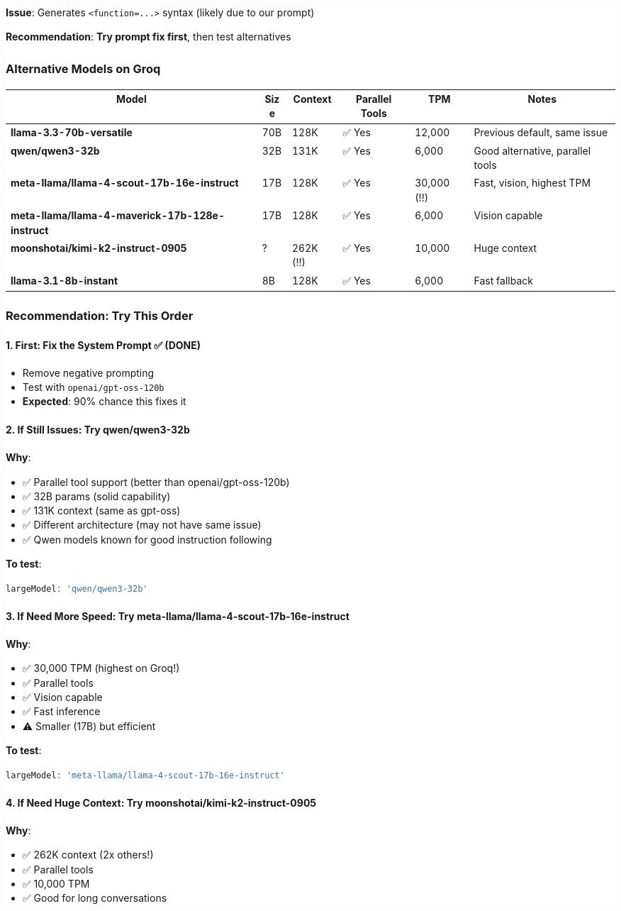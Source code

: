 **Issue**: Generates `<function=...>` syntax (likely due to our prompt)

**Recommendation**: **Try prompt fix first**, then test alternatives

### Alternative Models on Groq

| Model | Size | Context | Parallel Tools | TPM | Notes |
|-------|------|---------|----------------|-----|-------|
| **llama-3.3-70b-versatile** | 70B | 128K | ✅ Yes | 12,000 | Previous default, same issue |
| **qwen/qwen3-32b** | 32B | 131K | ✅ Yes | 6,000 | Good alternative, parallel tools |
| **meta-llama/llama-4-scout-17b-16e-instruct** | 17B | 128K | ✅ Yes | 30,000 (!!) | Fast, vision, highest TPM |
| **meta-llama/llama-4-maverick-17b-128e-instruct** | 17B | 128K | ✅ Yes | 6,000 | Vision capable |
| **moonshotai/kimi-k2-instruct-0905** | ? | 262K (!!) | ✅ Yes | 10,000 | Huge context |
| **llama-3.1-8b-instant** | 8B | 128K | ✅ Yes | 6,000 | Fast fallback |

### Recommendation: Try This Order

#### 1. **First: Fix the System Prompt** ✅ (DONE)
- Remove negative prompting
- Test with `openai/gpt-oss-120b`
- **Expected**: 90% chance this fixes it

#### 2. **If Still Issues: Try qwen/qwen3-32b**
**Why**:
- ✅ Parallel tool support (better than openai/gpt-oss-120b)
- ✅ 32B params (solid capability)
- ✅ 131K context (same as gpt-oss)
- ✅ Different architecture (may not have same issue)
- ✅ Qwen models known for good instruction following

**To test**:
```typescript
largeModel: 'qwen/qwen3-32b'
```

#### 3. **If Need More Speed: Try meta-llama/llama-4-scout-17b-16e-instruct**
**Why**:
- ✅ 30,000 TPM (highest on Groq!)
- ✅ Parallel tools
- ✅ Vision capable
- ✅ Fast inference
- ⚠️ Smaller (17B) but efficient

**To test**:
```typescript
largeModel: 'meta-llama/llama-4-scout-17b-16e-instruct'
```

#### 4. **If Need Huge Context: Try moonshotai/kimi-k2-instruct-0905**
**Why**:
- ✅ 262K context (2x others!)
- ✅ Parallel tools
- ✅ 10,000 TPM
- ✅ Good for long conversations
